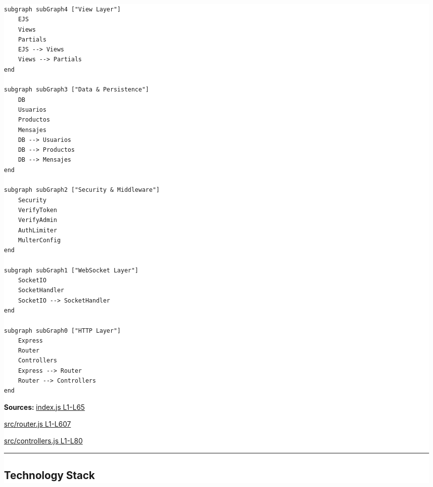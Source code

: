 ```mermaid
subgraph subGraph4 ["View Layer"]
    EJS
    Views
    Partials
    EJS --> Views
    Views --> Partials
end

subgraph subGraph3 ["Data & Persistence"]
    DB
    Usuarios
    Productos
    Mensajes
    DB --> Usuarios
    DB --> Productos
    DB --> Mensajes
end

subgraph subGraph2 ["Security & Middleware"]
    Security
    VerifyToken
    VerifyAdmin
    AuthLimiter
    MulterConfig
end

subgraph subGraph1 ["WebSocket Layer"]
    SocketIO
    SocketHandler
    SocketIO --> SocketHandler
end

subgraph subGraph0 ["HTTP Layer"]
    Express
    Router
    Controllers
    Express --> Router
    Router --> Controllers
end
```

**Sources:** [index.js L1-L65](https://github.com/moichuelo/registro/blob/544abbcc/index.js#L1-L65)

 [src/router.js L1-L607](https://github.com/moichuelo/registro/blob/544abbcc/src/router.js#L1-L607)

 [src/controllers.js L1-L80](https://github.com/moichuelo/registro/blob/544abbcc/src/controllers.js#L1-L80)

---

## Technology Stack
